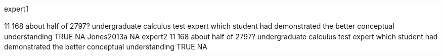 expert1
</td>
<td style="text-align:left;">
11
</td>
<td style="text-align:left;">
168
</td>
<td style="text-align:left;">
about half of 2797?
</td>
<td style="text-align:left;">
undergraduate calculus test
</td>
<td style="text-align:left;">
expert
</td>
<td style="text-align:left;">
which student had demonstrated the better conceptual understanding
</td>
<td style="text-align:left;">
TRUE
</td>
<td style="text-align:left;">
NA
</td>
</tr>
<tr>
<td style="text-align:left;">
Jones2013a
</td>
<td style="text-align:left;">
NA
</td>
<td style="text-align:left;">
expert2
</td>
<td style="text-align:left;">
11
</td>
<td style="text-align:left;">
168
</td>
<td style="text-align:left;">
about half of 2797?
</td>
<td style="text-align:left;">
undergraduate calculus test
</td>
<td style="text-align:left;">
expert
</td>
<td style="text-align:left;">
which student had demonstrated the better conceptual understanding
</td>
<td style="text-align:left;">
TRUE
</td>
<td style="text-align:left;">
NA
</td>
</tr>
<tr>
<td style="text-align:left;">